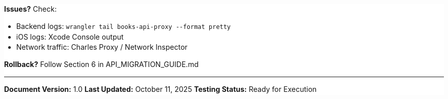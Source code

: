 **Issues?** Check:
- Backend logs: `wrangler tail books-api-proxy --format pretty`
- iOS logs: Xcode Console output
- Network traffic: Charles Proxy / Network Inspector

**Rollback?** Follow Section 6 in API_MIGRATION_GUIDE.md

---

**Document Version:** 1.0
**Last Updated:** October 11, 2025
**Testing Status:** Ready for Execution
